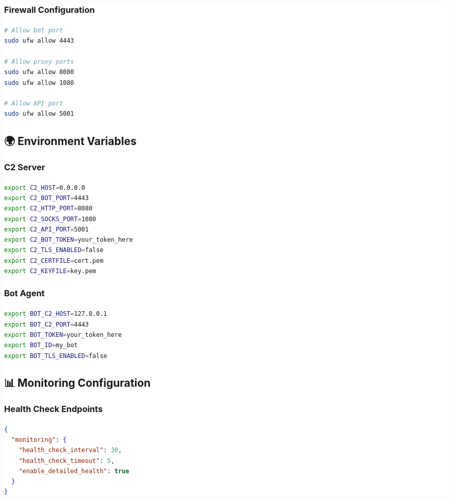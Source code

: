 ### Firewall Configuration

```bash
# Allow bot port
sudo ufw allow 4443

# Allow proxy ports
sudo ufw allow 8080
sudo ufw allow 1080

# Allow API port
sudo ufw allow 5001
```

## 🌍 Environment Variables

### C2 Server

```bash
export C2_HOST=0.0.0.0
export C2_BOT_PORT=4443
export C2_HTTP_PORT=8080
export C2_SOCKS_PORT=1080
export C2_API_PORT=5001
export C2_BOT_TOKEN=your_token_here
export C2_TLS_ENABLED=false
export C2_CERTFILE=cert.pem
export C2_KEYFILE=key.pem
```

### Bot Agent

```bash
export BOT_C2_HOST=127.0.0.1
export BOT_C2_PORT=4443
export BOT_TOKEN=your_token_here
export BOT_ID=my_bot
export BOT_TLS_ENABLED=false
```

## 📊 Monitoring Configuration

### Health Check Endpoints

```json
{
  "monitoring": {
    "health_check_interval": 30,
    "health_check_timeout": 5,
    "enable_detailed_health": true
  }
}
```
